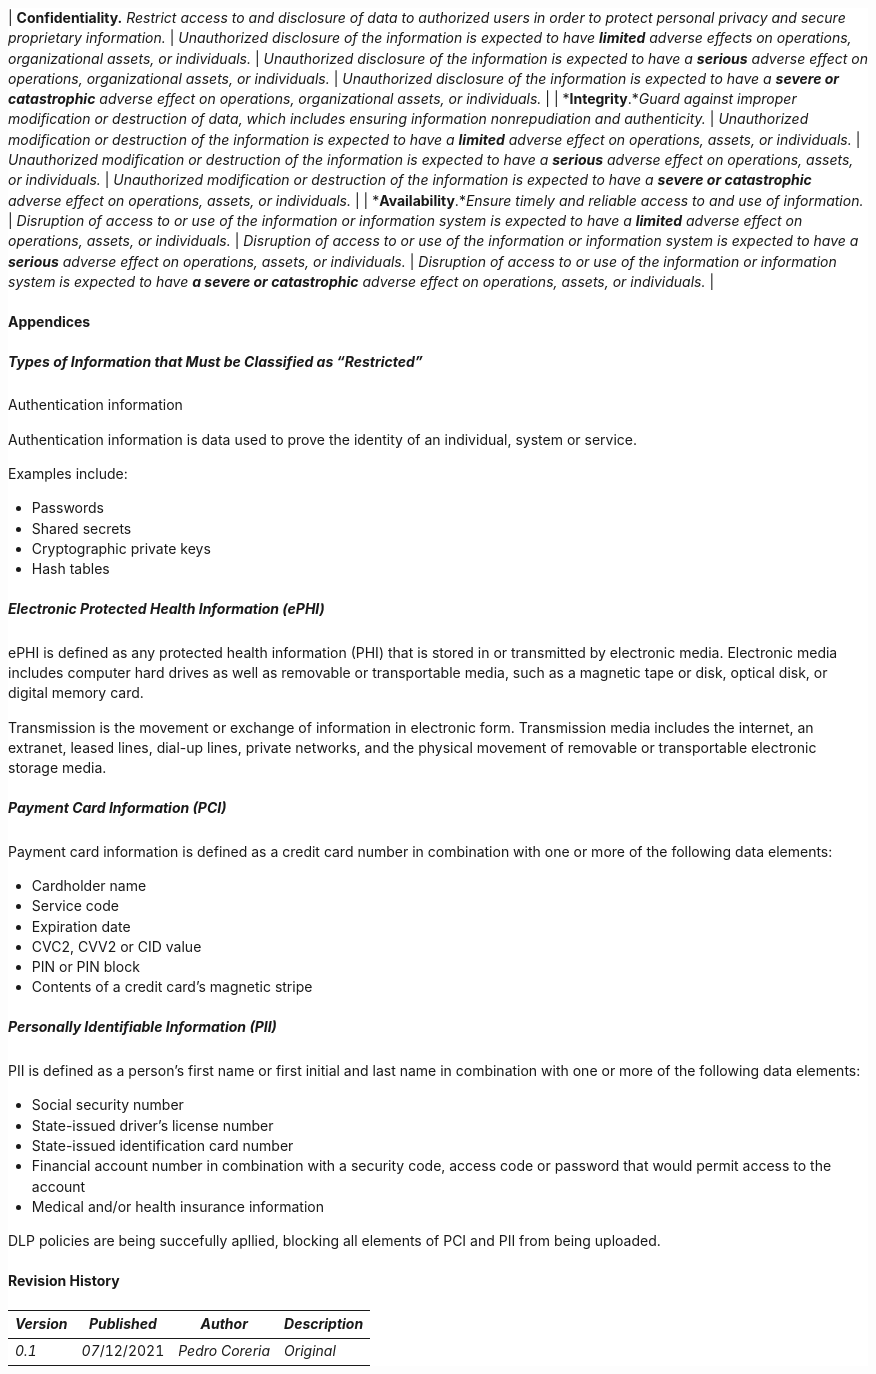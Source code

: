 | **Confidentiality.** *Restrict access to and disclosure of data to authorized users in order to protect personal privacy and secure proprietary information.* | *Unauthorized disclosure of the information is expected to have **limited** adverse effects on operations, organizational assets, or individuals.* | *Unauthorized disclosure of the information is expected to have a **serious** adverse effect on operations, organizational assets, or individuals.* | *Unauthorized disclosure of the information is expected to have a **severe or catastrophic** adverse effect on operations, organizational assets, or individuals.* |
| ***Integrity**.**Guard against improper modification or destruction of data, which includes ensuring information nonrepudiation and authenticity.* | *Unauthorized modification or destruction of the information is expected to have a **limited** adverse effect on operations, assets, or individuals.* | *Unauthorized modification or destruction of the information is expected to have a **serious** adverse effect on operations, assets, or individuals.* | *Unauthorized modification or destruction of the information is expected to have a **severe or catastrophic** adverse effect on operations, assets, or individuals.* |
| ***Availability**.**Ensure timely and reliable access to and use of information.* | *Disruption of access to or use of the information or information system is expected to have a **limited** adverse effect on operations, assets, or individuals.* | *Disruption of access to or use of the information or information system is expected to have a **serious** adverse effect on operations, assets, or individuals.* | *Disruption of access to or use of the information or information system is expected to have **a severe or catastrophic** adverse effect on operations, assets, or individuals.* |

#### Appendices

##### Types of Information that Must be Classified as “Restricted”

Authentication information

Authentication information is data used to prove the identity of an individual, system or service.

Examples include:

+ Passwords
+ Shared secrets
+ Cryptographic private keys
+ Hash tables

##### Electronic Protected Health Information (ePHI)

ePHI is defined as any protected health information (PHI) that is stored in or transmitted by electronic media. Electronic media includes computer hard drives as well as removable or transportable media, such as a magnetic tape or disk, optical disk, or digital memory card.

Transmission is the movement or exchange of information in electronic form. Transmission media includes the internet, an extranet, leased lines, dial-up lines, private networks, and the physical movement of removable or transportable electronic storage media.

##### Payment Card Information (PCI)

Payment card information is defined as a credit card number in combination with one or more of the following data elements:

+ Cardholder name
+ Service code
+ Expiration date
+ CVC2, CVV2 or CID value
+ PIN or PIN block
+ Contents of a credit card’s magnetic stripe

##### Personally Identifiable Information (PII)

PII is defined as a person’s first name or first initial and last name in combination with one or more of the following data elements:

+ Social security number
+ State-issued driver’s license number
+ State-issued identification card number
+ Financial account number in combination with a security code, access code or password that would permit access to the account
+ Medical and/or health insurance information

DLP policies are being succefully apllied, blocking all elements of PCI and PII from being uploaded.

#### Revision History

| *Version* | *Published*  | *Author*        | *Description* |
| --------- | ------------ | --------------- | ------------- |
| *0.1*     | *07*/12/2021 | *Pedro Coreria* | *Original*    |

